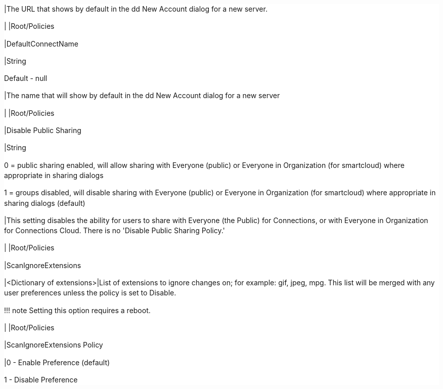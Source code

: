 |The URL that shows by default in the dd New Account dialog for a new server.

|
|Root/Policies

|DefaultConnectName

|String

 Default - null

|The name that will show by default in the dd New Account dialog for a new server

|
|Root/Policies

|Disable Public Sharing

|String

 0 = public sharing enabled, will allow sharing with Everyone \(public\) or Everyone in Organization \(for smartcloud\) where appropriate in sharing dialogs

 1 = groups disabled, will disable sharing with Everyone \(public\) or Everyone in Organization \(for smartcloud\) where appropriate in sharing dialogs \(default\)

|This setting disables the ability for users to share with Everyone \(the Public\) for Connections, or with Everyone in Organization for Connections Cloud. There is no 'Disable Public Sharing Policy.'

|
|Root/Policies

|ScanIgnoreExtensions

|<Dictionary of extensions\>|List of extensions to ignore changes on; for example: gif, jpeg, mpg. This list will be merged with any user preferences unless the policy is set to Disable.

 !!! note
    Setting this option requires a reboot.

|
|Root/Policies

|ScanIgnoreExtensions Policy

|0 - Enable Preference \(default\)

 1 - Disable Preference
